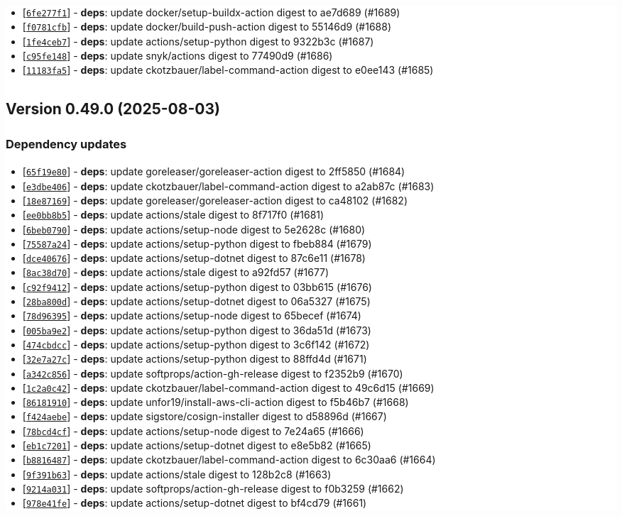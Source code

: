 * [[`6fe277f1`](https://github.com/ckotzbauer&#x2F;actions-toolkit/commit/6fe277f1)] - **deps**: update docker&#x2F;setup-buildx-action digest to ae7d689 (#1689)
* [[`f0781cfb`](https://github.com/ckotzbauer&#x2F;actions-toolkit/commit/f0781cfb)] - **deps**: update docker&#x2F;build-push-action digest to 55146d9 (#1688)
* [[`1fe4ceb7`](https://github.com/ckotzbauer&#x2F;actions-toolkit/commit/1fe4ceb7)] - **deps**: update actions&#x2F;setup-python digest to 9322b3c (#1687)
* [[`c95fe148`](https://github.com/ckotzbauer&#x2F;actions-toolkit/commit/c95fe148)] - **deps**: update snyk&#x2F;actions digest to 77490d9 (#1686)
* [[`11183fa5`](https://github.com/ckotzbauer&#x2F;actions-toolkit/commit/11183fa5)] - **deps**: update ckotzbauer&#x2F;label-command-action digest to e0ee143 (#1685)


## Version 0.49.0 (2025-08-03)

### Dependency updates

* [[`65f19e80`](https://github.com/ckotzbauer&#x2F;actions-toolkit/commit/65f19e80)] - **deps**: update goreleaser&#x2F;goreleaser-action digest to 2ff5850 (#1684)
* [[`e3dbe406`](https://github.com/ckotzbauer&#x2F;actions-toolkit/commit/e3dbe406)] - **deps**: update ckotzbauer&#x2F;label-command-action digest to a2ab87c (#1683)
* [[`18e87169`](https://github.com/ckotzbauer&#x2F;actions-toolkit/commit/18e87169)] - **deps**: update goreleaser&#x2F;goreleaser-action digest to ca48102 (#1682)
* [[`ee0bb8b5`](https://github.com/ckotzbauer&#x2F;actions-toolkit/commit/ee0bb8b5)] - **deps**: update actions&#x2F;stale digest to 8f717f0 (#1681)
* [[`6beb0790`](https://github.com/ckotzbauer&#x2F;actions-toolkit/commit/6beb0790)] - **deps**: update actions&#x2F;setup-node digest to 5e2628c (#1680)
* [[`75587a24`](https://github.com/ckotzbauer&#x2F;actions-toolkit/commit/75587a24)] - **deps**: update actions&#x2F;setup-python digest to fbeb884 (#1679)
* [[`dce40676`](https://github.com/ckotzbauer&#x2F;actions-toolkit/commit/dce40676)] - **deps**: update actions&#x2F;setup-dotnet digest to 87c6e11 (#1678)
* [[`8ac38d70`](https://github.com/ckotzbauer&#x2F;actions-toolkit/commit/8ac38d70)] - **deps**: update actions&#x2F;stale digest to a92fd57 (#1677)
* [[`c92f9412`](https://github.com/ckotzbauer&#x2F;actions-toolkit/commit/c92f9412)] - **deps**: update actions&#x2F;setup-python digest to 03bb615 (#1676)
* [[`28ba800d`](https://github.com/ckotzbauer&#x2F;actions-toolkit/commit/28ba800d)] - **deps**: update actions&#x2F;setup-dotnet digest to 06a5327 (#1675)
* [[`78d96395`](https://github.com/ckotzbauer&#x2F;actions-toolkit/commit/78d96395)] - **deps**: update actions&#x2F;setup-node digest to 65becef (#1674)
* [[`005ba9e2`](https://github.com/ckotzbauer&#x2F;actions-toolkit/commit/005ba9e2)] - **deps**: update actions&#x2F;setup-python digest to 36da51d (#1673)
* [[`474cbdcc`](https://github.com/ckotzbauer&#x2F;actions-toolkit/commit/474cbdcc)] - **deps**: update actions&#x2F;setup-python digest to 3c6f142 (#1672)
* [[`32e7a27c`](https://github.com/ckotzbauer&#x2F;actions-toolkit/commit/32e7a27c)] - **deps**: update actions&#x2F;setup-python digest to 88ffd4d (#1671)
* [[`a342c856`](https://github.com/ckotzbauer&#x2F;actions-toolkit/commit/a342c856)] - **deps**: update softprops&#x2F;action-gh-release digest to f2352b9 (#1670)
* [[`1c2a0c42`](https://github.com/ckotzbauer&#x2F;actions-toolkit/commit/1c2a0c42)] - **deps**: update ckotzbauer&#x2F;label-command-action digest to 49c6d15 (#1669)
* [[`86181910`](https://github.com/ckotzbauer&#x2F;actions-toolkit/commit/86181910)] - **deps**: update unfor19&#x2F;install-aws-cli-action digest to f5b46b7 (#1668)
* [[`f424aebe`](https://github.com/ckotzbauer&#x2F;actions-toolkit/commit/f424aebe)] - **deps**: update sigstore&#x2F;cosign-installer digest to d58896d (#1667)
* [[`78bcd4cf`](https://github.com/ckotzbauer&#x2F;actions-toolkit/commit/78bcd4cf)] - **deps**: update actions&#x2F;setup-node digest to 7e24a65 (#1666)
* [[`eb1c7201`](https://github.com/ckotzbauer&#x2F;actions-toolkit/commit/eb1c7201)] - **deps**: update actions&#x2F;setup-dotnet digest to e8e5b82 (#1665)
* [[`b8816487`](https://github.com/ckotzbauer&#x2F;actions-toolkit/commit/b8816487)] - **deps**: update ckotzbauer&#x2F;label-command-action digest to 6c30aa6 (#1664)
* [[`9f391b63`](https://github.com/ckotzbauer&#x2F;actions-toolkit/commit/9f391b63)] - **deps**: update actions&#x2F;stale digest to 128b2c8 (#1663)
* [[`9214a031`](https://github.com/ckotzbauer&#x2F;actions-toolkit/commit/9214a031)] - **deps**: update softprops&#x2F;action-gh-release digest to f0b3259 (#1662)
* [[`978e41fe`](https://github.com/ckotzbauer&#x2F;actions-toolkit/commit/978e41fe)] - **deps**: update actions&#x2F;setup-dotnet digest to bf4cd79 (#1661)